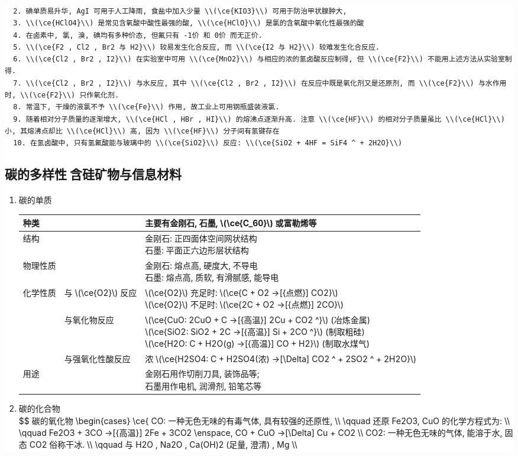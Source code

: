       2. 碘单质易升华, AgI 可用于人工降雨, 食盐中加入少量 \\(\ce{KIO3}\\) 可用于防治甲状腺肿大,
      3. \\(\ce{HClO4}\\) 是常见含氧酸中酸性最强的酸, \\(\ce{HClO}\\) 是氯的含氧酸中氧化性最强的酸
      4. 在卤素中, 氯, 溴, 碘均有多种价态, 但氟只有 -1价 和 0价 而无正价.
      5. \\(\ce{F2 , Cl2 , Br2 与 H2}\\) 较易发生化合反应, 而 \\(\ce{I2 与 H2}\\) 较难发生化合反应.
      6. \\(\ce{Cl2 , Br2 , I2}\\) 在实验室中可用 \\(\ce{MnO2}\\) 与相应的浓的氢卤酸反应制得, 但 \\(\ce{F2}\\) 不能用上述方法从实验室制得.
      7. \\(\ce{Cl2 , Br2 , I2}\\) 与水反应, 其中 \\(\ce{Cl2 , Br2 , I2}\\) 在反应中既是氧化剂又是还原剂, 而 \\(\ce{F2}\\) 与水作用时, \\(\ce{F2}\\) 只作氧化剂.
      8. 常温下, 干燥的液氯不予 \\(\ce{Fe}\\) 作用, 故工业上可用钢瓶盛装液氯.
      9. 随着相对分子质量的逐渐增大, \\(\ce{HCl , HBr , HI}\\) 的熔沸点逐渐升高. 注意 \\(\ce{HF}\\) 的相对分子质量虽比 \\(\ce{HCl}\\) 小, 其熔沸点却比 \\(\ce{HCl}\\) 高, 因为 \\(\ce{HF}\\) 分子间有氢键存在
      10. 在氢卤酸中, 只有氢氟酸能与玻璃中的 \\(\ce{SiO2}\\) 反应: \\(\ce{SiO2 + 4HF = SiF4 ^ + 2H2O}\\)

## 碳的多样性 含硅矿物与信息材料

1. 碳的单质
   <table>
   <thead>
     <tr>
       <th colspan="2">种类</th>
       <th>主要有金刚石, 石墨, \(\ce{C_60}\) 或富勒烯等</th>
     </tr>
   </thead>
   <tbody>
     <tr>
       <td colspan="2">结构</td>
       <td>金刚石: 正四面体空间网状结构<br>石墨: 平面正六边形层状结构</td>
     </tr>
     <tr>
       <td colspan="2">物理性质</td>
       <td>金刚石: 熔点高, 硬度大, 不导电<br>石墨: 熔点高, 质软, 有滑腻感, 能导电</td>
     </tr>
     <tr>
       <td rowspan="3">化学性质</td>
       <td>与 \(\ce{O2}\) 反应</td>
       <td>\(\ce{O2}\) 充足时: \(\ce{C + O2 -&gt;[{点燃}] CO2}\)<br>\(\ce{O2}\) 不足时: \(\ce{2C + O2 -&gt;[{点燃}] 2CO}\)</td>
     </tr>
     <tr>
       <td>与氧化物反应</td>
       <td>\(\ce{CuO: 2CuO + C -&gt;[{高温}] 2Cu + CO2 ^}\) (冶炼金属)<br>\(\ce{SiO2: SiO2 + 2C -&gt;[{高温}] Si + 2CO ^}\) (制取粗硅)<br>\(\ce{H2O: C + H2O(g) -&gt;[{高温}] CO + H2}\) (制取水煤气)</td>
     </tr>
     <tr>
       <td>与强氧化性酸反应</td>
       <td>浓 \(\ce{H2SO4: C + H2SO4(浓) -&gt;[\Delta] CO2 ^ + 2SO2 ^ + 2H2O}\)</td>
     </tr>
     <tr>
       <td colspan="2">用途</td>
       <td>金刚石用作切削刀具, 装饰品等;<br>石墨用作电机, 润滑剂, 铅笔芯等</td>
     </tr>
   </tbody>
   </table>
2. 碳的化合物
   <div>
   $$
   碳的氧化物
   \begin{cases}
     \ce{
       CO: 一种无色无味的有毒气体, 具有较强的还原性, \\
       \qquad 还原 Fe2O3, CuO 的化学方程式为: \\
       \qquad Fe2O3 + 3CO ->[{高温}] 2Fe + 3CO2 \enspace, CO + CuO ->[\Delta] Cu + CO2 \\
       CO2: 一种无色无味的气体, 能溶于水, 固态 CO2 俗称干冰. \\
       \qquad 与 H2O , Na2O , Ca(OH)2 (足量, 澄清) , Mg \\